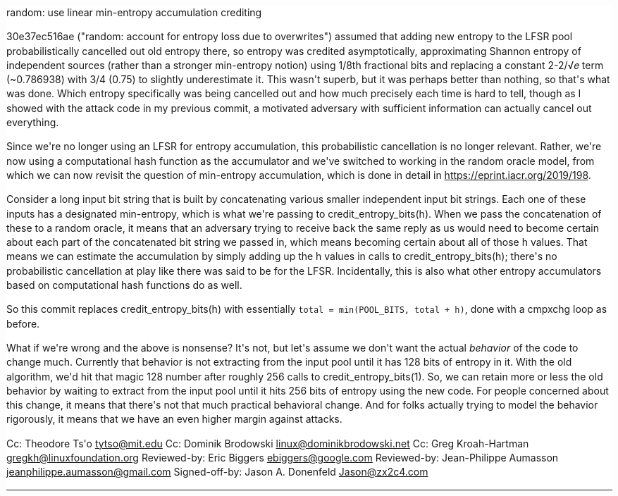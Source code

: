 random: use linear min-entropy accumulation crediting

30e37ec516ae ("random: account for entropy loss due to overwrites")
assumed that adding new entropy to the LFSR pool probabilistically
cancelled out old entropy there, so entropy was credited asymptotically,
approximating Shannon entropy of independent sources (rather than a
stronger min-entropy notion) using 1/8th fractional bits and replacing
a constant 2-2/√𝑒 term (~0.786938) with 3/4 (0.75) to slightly
underestimate it. This wasn't superb, but it was perhaps better than
nothing, so that's what was done. Which entropy specifically was being
cancelled out and how much precisely each time is hard to tell, though
as I showed with the attack code in my previous commit, a motivated
adversary with sufficient information can actually cancel out
everything.

Since we're no longer using an LFSR for entropy accumulation, this
probabilistic cancellation is no longer relevant. Rather, we're now
using a computational hash function as the accumulator and we've
switched to working in the random oracle model, from which we can now
revisit the question of min-entropy accumulation, which is done in
detail in <https://eprint.iacr.org/2019/198>.

Consider a long input bit string that is built by concatenating various
smaller independent input bit strings. Each one of these inputs has a
designated min-entropy, which is what we're passing to
credit_entropy_bits(h). When we pass the concatenation of these to a
random oracle, it means that an adversary trying to receive back the
same reply as us would need to become certain about each part of the
concatenated bit string we passed in, which means becoming certain about
all of those h values. That means we can estimate the accumulation by
simply adding up the h values in calls to credit_entropy_bits(h);
there's no probabilistic cancellation at play like there was said to be
for the LFSR. Incidentally, this is also what other entropy accumulators
based on computational hash functions do as well.

So this commit replaces credit_entropy_bits(h) with essentially `total =
min(POOL_BITS, total + h)`, done with a cmpxchg loop as before.

What if we're wrong and the above is nonsense? It's not, but let's
assume we don't want the actual _behavior_ of the code to change much.
Currently that behavior is not extracting from the input pool until it
has 128 bits of entropy in it. With the old algorithm, we'd hit that
magic 128 number after roughly 256 calls to credit_entropy_bits(1). So,
we can retain more or less the old behavior by waiting to extract from
the input pool until it hits 256 bits of entropy using the new code. For
people concerned about this change, it means that there's not that much
practical behavioral change. And for folks actually trying to model
the behavior rigorously, it means that we have an even higher margin
against attacks.

Cc: Theodore Ts'o <tytso@mit.edu>
Cc: Dominik Brodowski <linux@dominikbrodowski.net>
Cc: Greg Kroah-Hartman <gregkh@linuxfoundation.org>
Reviewed-by: Eric Biggers <ebiggers@google.com>
Reviewed-by: Jean-Philippe Aumasson <jeanphilippe.aumasson@gmail.com>
Signed-off-by: Jason A. Donenfeld <Jason@zx2c4.com>

---